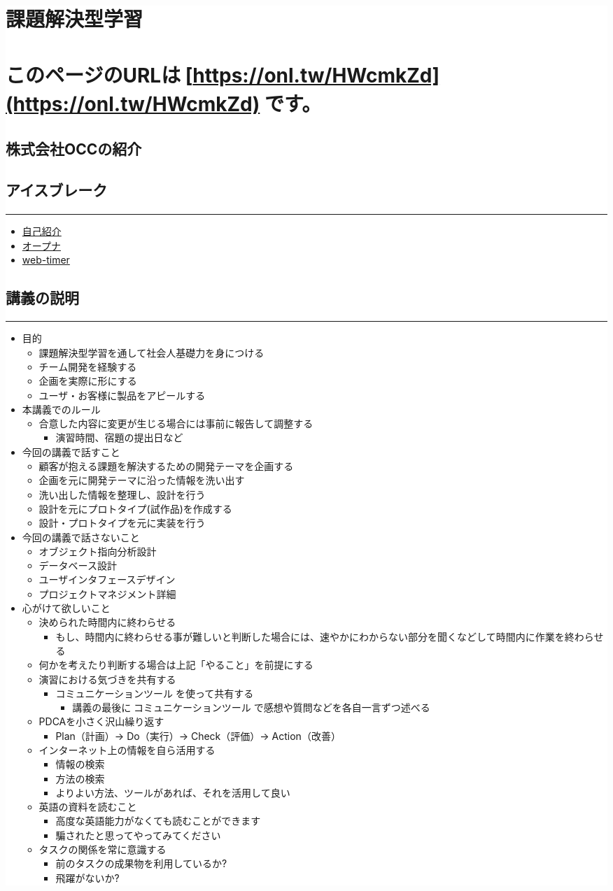 # 課題解決型学習

# このページのURLは [https://onl.tw/HWcmkZd](https://onl.tw/HWcmkZd) です。

## 株式会社OCCの紹介

<iframe src="https://onedrive.live.com/embed?cid=8644A86B4C012FF7&resid=8644A86B4C012FF7%21149&authkey=AMB_qaEJX7zCYjY&em=2" width="402" height="327" frameborder="0" scrolling="no"></iframe>

## アイスブレーク

---



- [自己紹介](https://dandydot.no-ip.biz/~dot/presen/self-introduction/)
- [オープナ](https://dandydot.no-ip.biz/~dot/presen/opener/)
- [web-timer](https://web-timer-vue.herokuapp.com)

## 講義の説明

---

- 目的
    - 課題解決型学習を通して社会人基礎力を身につける
    - チーム開発を経験する
    - 企画を実際に形にする
    - ユーザ・お客様に製品をアピールする
- 本講義でのルール
    - 合意した内容に変更が生じる場合には事前に報告して調整する
        - 演習時間、宿題の提出日など
- 今回の講義で話すこと
    - 顧客が抱える課題を解決するための開発テーマを企画する
    - 企画を元に開発テーマに沿った情報を洗い出す
    - 洗い出した情報を整理し、設計を行う
    - 設計を元にプロトタイプ(試作品)を作成する
    - 設計・プロトタイプを元に実装を行う
- 今回の講義で話さないこと
	- オブジェクト指向分析設計
	- データベース設計
	- ユーザインタフェースデザイン
	- プロジェクトマネジメント詳細
- 心がけて欲しいこと
    - 決められた時間内に終わらせる
        - もし、時間内に終わらせる事が難しいと判断した場合には、速やかにわからない部分を聞くなどして時間内に作業を終わらせる
    - 何かを考えたり判断する場合は上記「やること」を前提にする
    - 演習における気づきを共有する
        - コミュニケーションツール を使って共有する
            - 講義の最後に コミュニケーションツール で感想や質問などを各自一言ずつ述べる
    - PDCAを小さく沢山繰り返す
        - Plan（計画）→ Do（実行）→ Check（評価）→ Action（改善）
    - インターネット上の情報を自ら活用する
        - 情報の検索
        - 方法の検索
        - よりよい方法、ツールがあれば、それを活用して良い
    - 英語の資料を読むこと
        - 高度な英語能力がなくても読むことができます
        - 騙されたと思ってやってみてください
    - タスクの関係を常に意識する
        - 前のタスクの成果物を利用しているか?
        - 飛躍がないか?